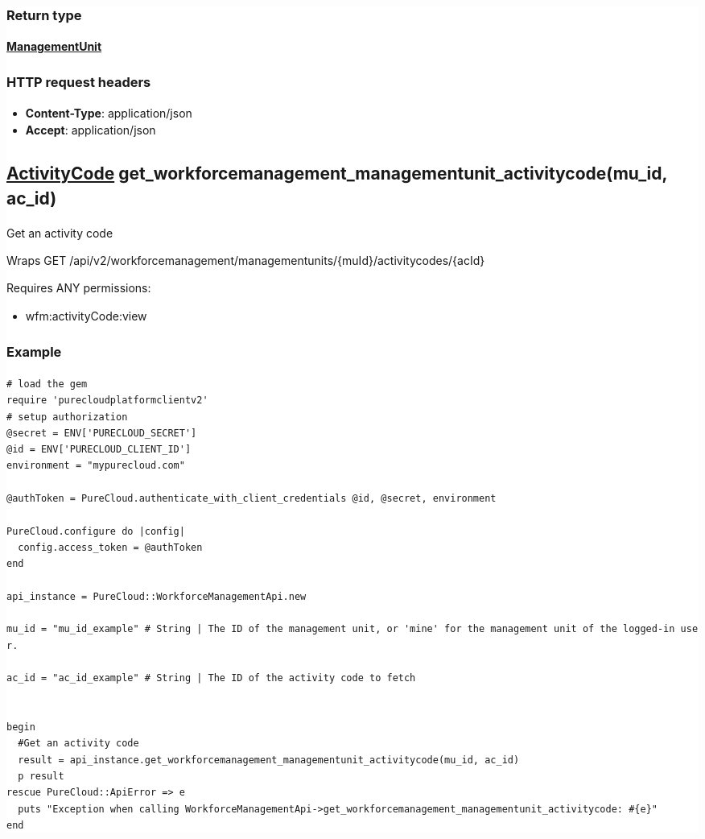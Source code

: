 
### Return type

[**ManagementUnit**](ManagementUnit.html)

### HTTP request headers

 - **Content-Type**: application/json
 - **Accept**: application/json



<a name="get_workforcemanagement_managementunit_activitycode"></a>

## [**ActivityCode**](ActivityCode.html) get_workforcemanagement_managementunit_activitycode(mu_id, ac_id)



Get an activity code



Wraps GET /api/v2/workforcemanagement/managementunits/{muId}/activitycodes/{acId} 

Requires ANY permissions: 

* wfm:activityCode:view


### Example
```{"language":"ruby"}
# load the gem
require 'purecloudplatformclientv2'
# setup authorization
@secret = ENV['PURECLOUD_SECRET']
@id = ENV['PURECLOUD_CLIENT_ID']
environment = "mypurecloud.com"

@authToken = PureCloud.authenticate_with_client_credentials @id, @secret, environment

PureCloud.configure do |config|
  config.access_token = @authToken
end

api_instance = PureCloud::WorkforceManagementApi.new

mu_id = "mu_id_example" # String | The ID of the management unit, or 'mine' for the management unit of the logged-in user.

ac_id = "ac_id_example" # String | The ID of the activity code to fetch


begin
  #Get an activity code
  result = api_instance.get_workforcemanagement_managementunit_activitycode(mu_id, ac_id)
  p result
rescue PureCloud::ApiError => e
  puts "Exception when calling WorkforceManagementApi->get_workforcemanagement_managementunit_activitycode: #{e}"
end
```
